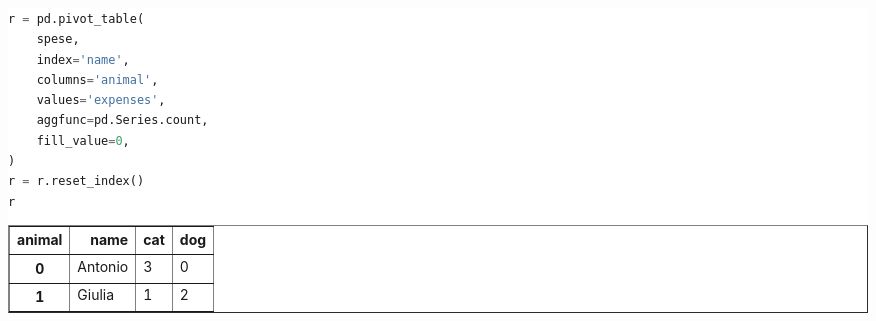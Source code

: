 


```python
r = pd.pivot_table(
    spese,
    index='name',
    columns='animal',
    values='expenses',
    aggfunc=pd.Series.count,
    fill_value=0,
)
r = r.reset_index()
r
```




<div>
<style scoped>
    .dataframe tbody tr th:only-of-type {
        vertical-align: middle;
    }

    .dataframe tbody tr th {
        vertical-align: top;
    }

    .dataframe thead th {
        text-align: right;
    }
</style>
<table border="1" class="dataframe">
  <thead>
    <tr style="text-align: right;">
      <th>animal</th>
      <th>name</th>
      <th>cat</th>
      <th>dog</th>
    </tr>
  </thead>
  <tbody>
    <tr>
      <th>0</th>
      <td>Antonio</td>
      <td>3</td>
      <td>0</td>
    </tr>
    <tr>
      <th>1</th>
      <td>Giulia</td>
      <td>1</td>
      <td>2</td>
    </tr>
  </tbody>
</table>
</div>
